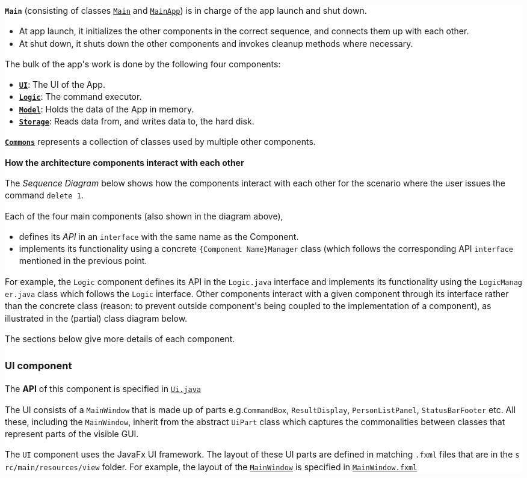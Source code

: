 **`Main`** (consisting of classes [`Main`](https://github.com/se-edu/addressbook-level3/tree/master/src/main/java/seedu/address/Main.java) and [`MainApp`](https://github.com/se-edu/addressbook-level3/tree/master/src/main/java/seedu/address/MainApp.java)) is in charge of the app launch and shut down.
* At app launch, it initializes the other components in the correct sequence, and connects them up with each other.
* At shut down, it shuts down the other components and invokes cleanup methods where necessary.

The bulk of the app's work is done by the following four components:

* [**`UI`**](#ui-component): The UI of the App.
* [**`Logic`**](#logic-component): The command executor.
* [**`Model`**](#model-component): Holds the data of the App in memory.
* [**`Storage`**](#storage-component): Reads data from, and writes data to, the hard disk.

[**`Commons`**](#common-classes) represents a collection of classes used by multiple other components.

**How the architecture components interact with each other**

The *Sequence Diagram* below shows how the components interact with each other for the scenario where the user issues the command `delete 1`.

<puml src="diagrams/ArchitectureSequenceDiagram.puml" width="574" />

Each of the four main components (also shown in the diagram above),

* defines its *API* in an `interface` with the same name as the Component.
* implements its functionality using a concrete `{Component Name}Manager` class (which follows the corresponding API `interface` mentioned in the previous point.

For example, the `Logic` component defines its API in the `Logic.java` interface and implements its functionality using the `LogicManager.java` class which follows the `Logic` interface. Other components interact with a given component through its interface rather than the concrete class (reason: to prevent outside component's being coupled to the implementation of a component), as illustrated in the (partial) class diagram below.

<puml src="diagrams/ComponentManagers.puml" width="300" />

The sections below give more details of each component.

### UI component

The **API** of this component is specified in [`Ui.java`](https://github.com/se-edu/addressbook-level3/tree/master/src/main/java/seedu/address/ui/Ui.java)

<puml src="diagrams/UiClassDiagram.puml" alt="Structure of the UI Component"/>

The UI consists of a `MainWindow` that is made up of parts e.g.`CommandBox`, `ResultDisplay`, `PersonListPanel`, `StatusBarFooter` etc. All these, including the `MainWindow`, inherit from the abstract `UiPart` class which captures the commonalities between classes that represent parts of the visible GUI.

The `UI` component uses the JavaFx UI framework. The layout of these UI parts are defined in matching `.fxml` files that are in the `src/main/resources/view` folder. For example, the layout of the [`MainWindow`](https://github.com/se-edu/addressbook-level3/tree/master/src/main/java/seedu/address/ui/MainWindow.java) is specified in [`MainWindow.fxml`](https://github.com/se-edu/addressbook-level3/tree/master/src/main/resources/view/MainWindow.fxml)
